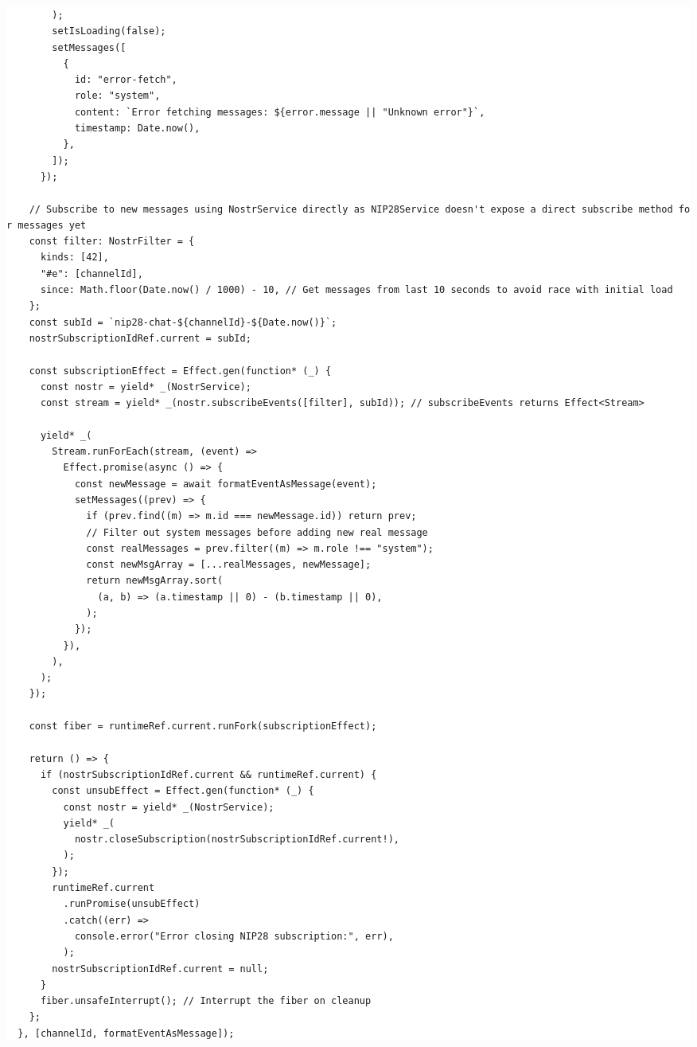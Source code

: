             );
            setIsLoading(false);
            setMessages([
              {
                id: "error-fetch",
                role: "system",
                content: `Error fetching messages: ${error.message || "Unknown error"}`,
                timestamp: Date.now(),
              },
            ]);
          });

        // Subscribe to new messages using NostrService directly as NIP28Service doesn't expose a direct subscribe method for messages yet
        const filter: NostrFilter = {
          kinds: [42],
          "#e": [channelId],
          since: Math.floor(Date.now() / 1000) - 10, // Get messages from last 10 seconds to avoid race with initial load
        };
        const subId = `nip28-chat-${channelId}-${Date.now()}`;
        nostrSubscriptionIdRef.current = subId;

        const subscriptionEffect = Effect.gen(function* (_) {
          const nostr = yield* _(NostrService);
          const stream = yield* _(nostr.subscribeEvents([filter], subId)); // subscribeEvents returns Effect<Stream>

          yield* _(
            Stream.runForEach(stream, (event) =>
              Effect.promise(async () => {
                const newMessage = await formatEventAsMessage(event);
                setMessages((prev) => {
                  if (prev.find((m) => m.id === newMessage.id)) return prev;
                  // Filter out system messages before adding new real message
                  const realMessages = prev.filter((m) => m.role !== "system");
                  const newMsgArray = [...realMessages, newMessage];
                  return newMsgArray.sort(
                    (a, b) => (a.timestamp || 0) - (b.timestamp || 0),
                  );
                });
              }),
            ),
          );
        });

        const fiber = runtimeRef.current.runFork(subscriptionEffect);

        return () => {
          if (nostrSubscriptionIdRef.current && runtimeRef.current) {
            const unsubEffect = Effect.gen(function* (_) {
              const nostr = yield* _(NostrService);
              yield* _(
                nostr.closeSubscription(nostrSubscriptionIdRef.current!),
              );
            });
            runtimeRef.current
              .runPromise(unsubEffect)
              .catch((err) =>
                console.error("Error closing NIP28 subscription:", err),
              );
            nostrSubscriptionIdRef.current = null;
          }
          fiber.unsafeInterrupt(); // Interrupt the fiber on cleanup
        };
      }, [channelId, formatEventAsMessage]);